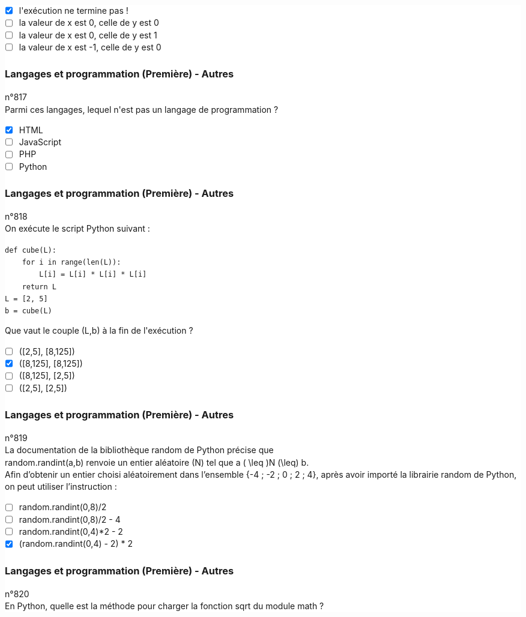 

- [X] l'exécution ne termine pas !
- [ ] la valeur de x est 0, celle de y est 0
- [ ] la valeur de x est 0, celle de y est 1
- [ ] la valeur de x est -1, celle de y est 0

### Langages et programmation (Première) - Autres
n°817
<br>
Parmi ces langages, lequel n'est pas un langage de programmation ?



- [X] HTML
- [ ] JavaScript
- [ ] PHP
- [ ] Python

### Langages et programmation (Première) - Autres
n°818
<br>
On exécute le script Python suivant :<br>
```{.quiz}
def cube(L):
    for i in range(len(L)):
        L[i] = L[i] * L[i] * L[i]
    return L
L = [2, 5]
b = cube(L)
```
Que vaut le couple (L,b) à la fin de l'exécution ?



- [ ] ([2,5], [8,125])
- [X] ([8,125], [8,125])
- [ ] ([8,125], [2,5])
- [ ] ([2,5], [2,5])

### Langages et programmation (Première) - Autres
n°819
<br>
La documentation de la bibliothèque random de Python précise que  <br>
random.randint(a,b) renvoie un entier aléatoire \(N\) tel que a \( \leq \)N \(\leq\) b.<br>
Afin d’obtenir un entier choisi aléatoirement dans l’ensemble {-4 ; -2 ; 0 ; 2 ; 4}, après avoir importé la librairie random de Python, on peut utiliser l’instruction :



- [ ] random.randint(0,8)/2
- [ ] random.randint(0,8)/2 - 4
- [ ] random.randint(0,4)\*2 - 2
- [X] (random.randint(0,4) - 2) \* 2

### Langages et programmation (Première) - Autres
n°820
<br>
En Python, quelle est la méthode pour charger la fonction sqrt du module math ?
